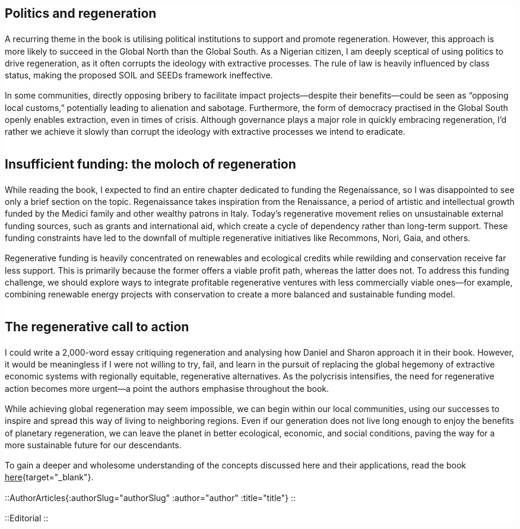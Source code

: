 ## Politics and regeneration

A recurring theme in the book is utilising political institutions to support and promote regeneration. However, this approach is more likely to succeed in the Global North than the Global South. As a Nigerian citizen, I am deeply sceptical of using politics to drive regeneration, as it often corrupts the ideology with extractive processes. The rule of law is heavily influenced by class status, making the proposed SOIL and SEEDs framework ineffective.

In some communities, directly opposing bribery to facilitate impact projects—despite their benefits—could be seen as “opposing local customs,” potentially leading to alienation and sabotage. Furthermore, the form of democracy practised in the Global South openly enables extraction, even in times of crisis. Although governance plays a major role in quickly embracing regeneration, I’d rather we achieve it slowly than corrupt the ideology with extractive processes we intend to eradicate.

## Insufficient funding: the moloch of regeneration

While reading the book, I expected to find an entire chapter dedicated to funding the Regenaissance, so I was disappointed to see only a brief section on the topic. Regenaissance takes inspiration from the Renaissance, a period of artistic and intellectual growth funded by the Medici family and other wealthy patrons in Italy. Today’s regenerative movement relies on unsustainable external funding sources, such as grants and international aid, which create a cycle of dependency rather than long-term support. These funding constraints have led to the downfall of multiple regenerative initiatives like Recommons, Nori, Gaia, and others.  

Regenerative funding is heavily concentrated on renewables and ecological credits while rewilding and conservation receive far less support. This is primarily because the former offers a viable profit path, whereas the latter does not. To address this funding challenge, we should explore ways to integrate profitable regenerative ventures with less commercially viable ones—for example, combining renewable energy projects with conservation to create a more balanced and sustainable funding model.

## The regenerative call to action

I could write a 2,000-word essay critiquing regeneration and analysing how Daniel and Sharon approach it in their book. However, it would be meaningless if I were not willing to try, fail, and learn in the pursuit of replacing the global hegemony of extractive economic systems with regionally equitable, regenerative alternatives. As the polycrisis intensifies, the need for regenerative action becomes more urgent—a point the authors emphasise throughout the book. 

While achieving global regeneration may seem impossible, we can begin within our local communities, using our successes to inspire and spread this way of living to neighboring regions. Even if our generation does not live long enough to enjoy the benefits of planetary regeneration, we can leave the planet in better ecological, economic, and social conditions, paving the way for a more sustainable future for our descendants. 

To gain a deeper and wholesome understanding of the concepts discussed here and their applications, read the book [here](https://ief.wiki/Regenaissance%20-%20The%20Call%20to%20Heal%20-%20v1.0.pdf){target="_blank"}.

::AuthorArticles{:authorSlug="authorSlug" :author="author" :title="title"}
::

::Editorial
::
